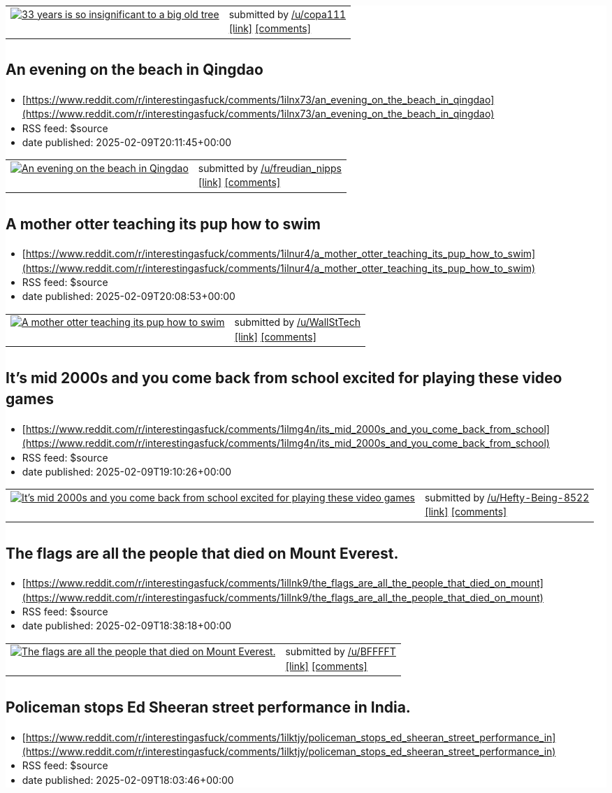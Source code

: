 <table> <tr><td> <a href="https://www.reddit.com/r/interestingasfuck/comments/1ilo2ri/33_years_is_so_insignificant_to_a_big_old_tree/"> <img src="https://external-preview.redd.it/dzV1N2NlMjg5NmllMVhzkw1w9QECwJhIL1TnF5UGa2emyITXeiyreo0yF3Yx.png?width=640&amp;crop=smart&amp;auto=webp&amp;s=d7fb0b7929951e332a557574f6e7f28aa136b86e" alt="33 years is so insignificant to a big old tree" title="33 years is so insignificant to a big old tree" /> </a> </td><td> &#32; submitted by &#32; <a href="https://www.reddit.com/user/copa111"> /u/copa111 </a> <br/> <span><a href="https://v.redd.it/b98jke6896ie1">[link]</a></span> &#32; <span><a href="https://www.reddit.com/r/interestingasfuck/comments/1ilo2ri/33_years_is_so_insignificant_to_a_big_old_tree/">[comments]</a></span> </td></tr></table>

## An evening on the beach in Qingdao
 - [https://www.reddit.com/r/interestingasfuck/comments/1ilnx73/an_evening_on_the_beach_in_qingdao](https://www.reddit.com/r/interestingasfuck/comments/1ilnx73/an_evening_on_the_beach_in_qingdao)
 - RSS feed: $source
 - date published: 2025-02-09T20:11:45+00:00

<table> <tr><td> <a href="https://www.reddit.com/r/interestingasfuck/comments/1ilnx73/an_evening_on_the_beach_in_qingdao/"> <img src="https://external-preview.redd.it/andlempvcjE4NmllMZdddGdjIuViUPdVnzZpEAVaehs9f0FOLYtO6TCbSuOb.png?width=320&amp;crop=smart&amp;auto=webp&amp;s=5f2eb505ad033bdb8a6c68ae494610345db0035f" alt="An evening on the beach in Qingdao" title="An evening on the beach in Qingdao" /> </a> </td><td> &#32; submitted by &#32; <a href="https://www.reddit.com/user/freudian_nipps"> /u/freudian_nipps </a> <br/> <span><a href="https://v.redd.it/px3cqsu186ie1">[link]</a></span> &#32; <span><a href="https://www.reddit.com/r/interestingasfuck/comments/1ilnx73/an_evening_on_the_beach_in_qingdao/">[comments]</a></span> </td></tr></table>

## A mother otter teaching its pup how to swim
 - [https://www.reddit.com/r/interestingasfuck/comments/1ilnur4/a_mother_otter_teaching_its_pup_how_to_swim](https://www.reddit.com/r/interestingasfuck/comments/1ilnur4/a_mother_otter_teaching_its_pup_how_to_swim)
 - RSS feed: $source
 - date published: 2025-02-09T20:08:53+00:00

<table> <tr><td> <a href="https://www.reddit.com/r/interestingasfuck/comments/1ilnur4/a_mother_otter_teaching_its_pup_how_to_swim/"> <img src="https://external-preview.redd.it/YnFuNzM3ZWo3NmllMRAJUmAZIYHpLKunccFPzUq5mFCVYXoLGDRK8iFakipw.png?width=320&amp;crop=smart&amp;auto=webp&amp;s=1d5e7b4874939a04f18c91953f7407e7fb4e6046" alt="A mother otter teaching its pup how to swim" title="A mother otter teaching its pup how to swim" /> </a> </td><td> &#32; submitted by &#32; <a href="https://www.reddit.com/user/WallStTech"> /u/WallStTech </a> <br/> <span><a href="https://v.redd.it/6p72zcgj76ie1">[link]</a></span> &#32; <span><a href="https://www.reddit.com/r/interestingasfuck/comments/1ilnur4/a_mother_otter_teaching_its_pup_how_to_swim/">[comments]</a></span> </td></tr></table>

## It’s mid 2000s and you come back from school excited for playing these video games
 - [https://www.reddit.com/r/interestingasfuck/comments/1ilmg4n/its_mid_2000s_and_you_come_back_from_school](https://www.reddit.com/r/interestingasfuck/comments/1ilmg4n/its_mid_2000s_and_you_come_back_from_school)
 - RSS feed: $source
 - date published: 2025-02-09T19:10:26+00:00

<table> <tr><td> <a href="https://www.reddit.com/r/interestingasfuck/comments/1ilmg4n/its_mid_2000s_and_you_come_back_from_school/"> <img src="https://external-preview.redd.it/amkxaXR4bDN4NWllMf77tziSRyiUShwMNiUy_os5F0r33hvS2fOlfcqIeDtp.png?width=320&amp;crop=smart&amp;auto=webp&amp;s=8c68fdf0fdd80e9db7961a34703147185e174584" alt="It’s mid 2000s and you come back from school excited for playing these video games" title="It’s mid 2000s and you come back from school excited for playing these video games" /> </a> </td><td> &#32; submitted by &#32; <a href="https://www.reddit.com/user/Hefty-Being-8522"> /u/Hefty-Being-8522 </a> <br/> <span><a href="https://v.redd.it/bjccafu3x5ie1">[link]</a></span> &#32; <span><a href="https://www.reddit.com/r/interestingasfuck/comments/1ilmg4n/its_mid_2000s_and_you_come_back_from_school/">[comments]</a></span> </td></tr></table>

## The flags are all the people that died on Mount Everest.
 - [https://www.reddit.com/r/interestingasfuck/comments/1illnk9/the_flags_are_all_the_people_that_died_on_mount](https://www.reddit.com/r/interestingasfuck/comments/1illnk9/the_flags_are_all_the_people_that_died_on_mount)
 - RSS feed: $source
 - date published: 2025-02-09T18:38:18+00:00

<table> <tr><td> <a href="https://www.reddit.com/r/interestingasfuck/comments/1illnk9/the_flags_are_all_the_people_that_died_on_mount/"> <img src="https://preview.redd.it/hc4p56kdr5ie1.jpeg?width=640&amp;crop=smart&amp;auto=webp&amp;s=65211f6b7c655b46d6ebf3cb83591283554cf5f0" alt="The flags are all the people that died on Mount Everest." title="The flags are all the people that died on Mount Everest." /> </a> </td><td> &#32; submitted by &#32; <a href="https://www.reddit.com/user/BFFFFT"> /u/BFFFFT </a> <br/> <span><a href="https://i.redd.it/hc4p56kdr5ie1.jpeg">[link]</a></span> &#32; <span><a href="https://www.reddit.com/r/interestingasfuck/comments/1illnk9/the_flags_are_all_the_people_that_died_on_mount/">[comments]</a></span> </td></tr></table>

## Policeman stops Ed Sheeran street performance in India.
 - [https://www.reddit.com/r/interestingasfuck/comments/1ilktjy/policeman_stops_ed_sheeran_street_performance_in](https://www.reddit.com/r/interestingasfuck/comments/1ilktjy/policeman_stops_ed_sheeran_street_performance_in)
 - RSS feed: $source
 - date published: 2025-02-09T18:03:46+00:00
